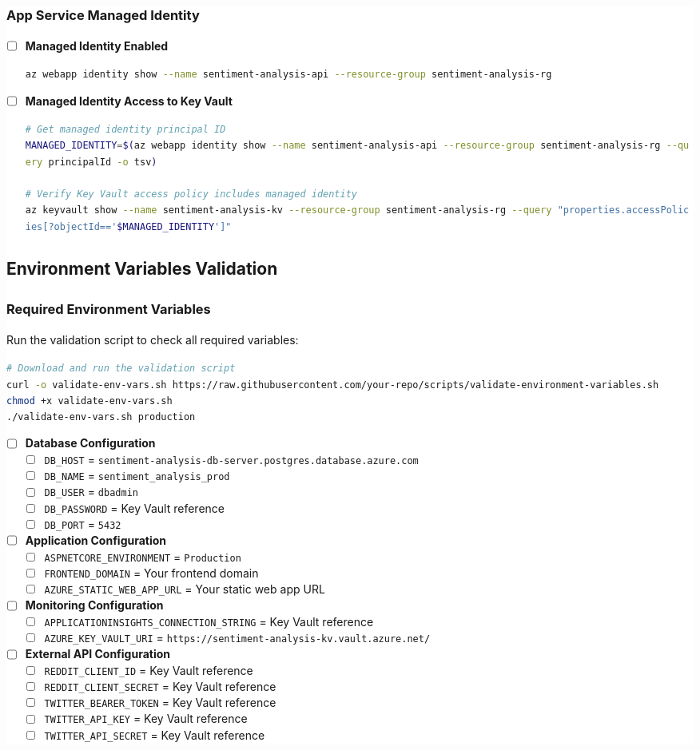 ### App Service Managed Identity

- [ ] **Managed Identity Enabled**
  ```bash
  az webapp identity show --name sentiment-analysis-api --resource-group sentiment-analysis-rg
  ```

- [ ] **Managed Identity Access to Key Vault**
  ```bash
  # Get managed identity principal ID
  MANAGED_IDENTITY=$(az webapp identity show --name sentiment-analysis-api --resource-group sentiment-analysis-rg --query principalId -o tsv)
  
  # Verify Key Vault access policy includes managed identity
  az keyvault show --name sentiment-analysis-kv --resource-group sentiment-analysis-rg --query "properties.accessPolicies[?objectId=='$MANAGED_IDENTITY']"
  ```

## Environment Variables Validation

### Required Environment Variables

Run the validation script to check all required variables:

```bash
# Download and run the validation script
curl -o validate-env-vars.sh https://raw.githubusercontent.com/your-repo/scripts/validate-environment-variables.sh
chmod +x validate-env-vars.sh
./validate-env-vars.sh production
```

- [ ] **Database Configuration**
  - [ ] `DB_HOST` = `sentiment-analysis-db-server.postgres.database.azure.com`
  - [ ] `DB_NAME` = `sentiment_analysis_prod`
  - [ ] `DB_USER` = `dbadmin`
  - [ ] `DB_PASSWORD` = Key Vault reference
  - [ ] `DB_PORT` = `5432`

- [ ] **Application Configuration**
  - [ ] `ASPNETCORE_ENVIRONMENT` = `Production`
  - [ ] `FRONTEND_DOMAIN` = Your frontend domain
  - [ ] `AZURE_STATIC_WEB_APP_URL` = Your static web app URL

- [ ] **Monitoring Configuration**
  - [ ] `APPLICATIONINSIGHTS_CONNECTION_STRING` = Key Vault reference
  - [ ] `AZURE_KEY_VAULT_URI` = `https://sentiment-analysis-kv.vault.azure.net/`

- [ ] **External API Configuration**
  - [ ] `REDDIT_CLIENT_ID` = Key Vault reference
  - [ ] `REDDIT_CLIENT_SECRET` = Key Vault reference
  - [ ] `TWITTER_BEARER_TOKEN` = Key Vault reference
  - [ ] `TWITTER_API_KEY` = Key Vault reference
  - [ ] `TWITTER_API_SECRET` = Key Vault reference

